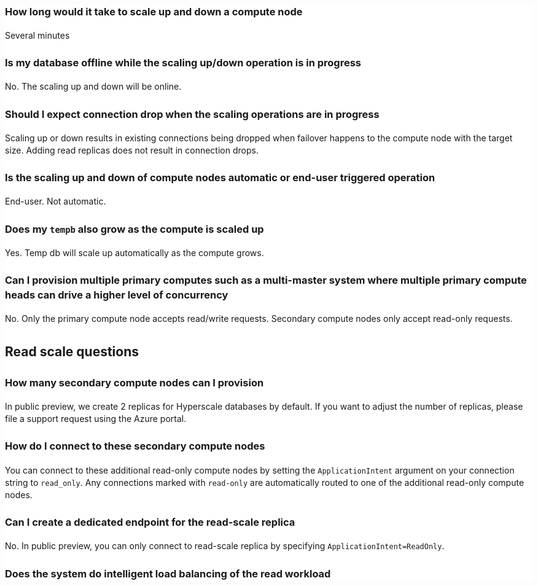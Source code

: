 ### How long would it take to scale up and down a compute node

Several minutes

### Is my database offline while the scaling up/down operation is in progress

No. The scaling up and down will be online.

### Should I expect connection drop when the scaling operations are in progress

Scaling up or down results in existing connections being dropped when failover happens to the compute node with the target size. Adding read replicas does not result in connection drops.

### Is the scaling up and down of compute nodes automatic or end-user triggered operation

End-user. Not automatic.  

### Does my `tempb` also grow as the compute is scaled up

Yes. Temp db will scale up automatically as the compute grows.  

### Can I provision multiple primary computes such as a multi-master system where multiple primary compute heads can drive a higher level of concurrency

No. Only the primary compute node accepts read/write requests. Secondary compute nodes only accept read-only requests.

## Read scale questions

### How many secondary compute nodes can I provision

In public preview, we create 2 replicas for Hyperscale databases by default. If you want to adjust the number of replicas, please file a support request using the Azure portal.

### How do I connect to these secondary compute nodes

You can connect to these additional read-only compute nodes by setting the `ApplicationIntent` argument on your connection string to `read_only`. Any connections marked with `read-only` are automatically routed to one of the additional read-only compute nodes.  

### Can I create a dedicated endpoint for the read-scale replica

No. In public preview, you can only connect to read-scale replica by specifying `ApplicationIntent=ReadOnly`.

### Does the system do intelligent load balancing of the read workload
